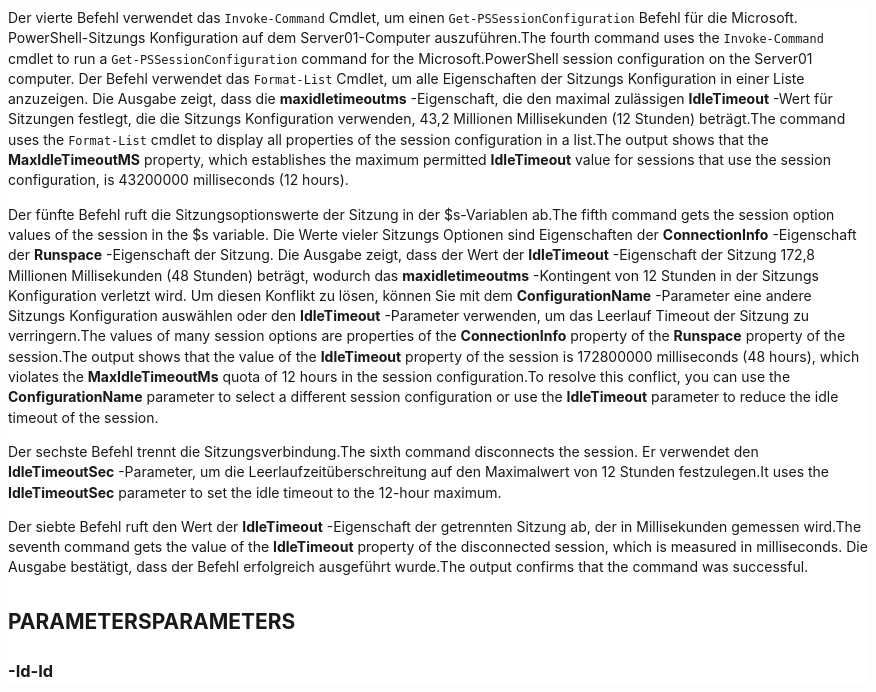 <span data-ttu-id="6ee63-174">Der vierte Befehl verwendet das `Invoke-Command` Cmdlet, um einen `Get-PSSessionConfiguration` Befehl für die Microsoft. PowerShell-Sitzungs Konfiguration auf dem Server01-Computer auszuführen.</span><span class="sxs-lookup"><span data-stu-id="6ee63-174">The fourth command uses the `Invoke-Command` cmdlet to run a `Get-PSSessionConfiguration` command for the Microsoft.PowerShell session configuration on the Server01 computer.</span></span> <span data-ttu-id="6ee63-175">Der Befehl verwendet das `Format-List` Cmdlet, um alle Eigenschaften der Sitzungs Konfiguration in einer Liste anzuzeigen. Die Ausgabe zeigt, dass die **maxidletimeoutms** -Eigenschaft, die den maximal zulässigen **IdleTimeout** -Wert für Sitzungen festlegt, die die Sitzungs Konfiguration verwenden, 43,2 Millionen Millisekunden (12 Stunden) beträgt.</span><span class="sxs-lookup"><span data-stu-id="6ee63-175">The command uses the `Format-List` cmdlet to display all properties of the session configuration in a list.The output shows that the **MaxIdleTimeoutMS** property, which establishes the maximum permitted **IdleTimeout** value for sessions that use the session configuration, is 43200000 milliseconds (12 hours).</span></span>

<span data-ttu-id="6ee63-176">Der fünfte Befehl ruft die Sitzungsoptionswerte der Sitzung in der $s-Variablen ab.</span><span class="sxs-lookup"><span data-stu-id="6ee63-176">The fifth command gets the session option values of the session in the $s variable.</span></span> <span data-ttu-id="6ee63-177">Die Werte vieler Sitzungs Optionen sind Eigenschaften der **ConnectionInfo** -Eigenschaft der **Runspace** -Eigenschaft der Sitzung. Die Ausgabe zeigt, dass der Wert der **IdleTimeout** -Eigenschaft der Sitzung 172,8 Millionen Millisekunden (48 Stunden) beträgt, wodurch das **maxidletimeoutms** -Kontingent von 12 Stunden in der Sitzungs Konfiguration verletzt wird. Um diesen Konflikt zu lösen, können Sie mit dem **ConfigurationName** -Parameter eine andere Sitzungs Konfiguration auswählen oder den **IdleTimeout** -Parameter verwenden, um das Leerlauf Timeout der Sitzung zu verringern.</span><span class="sxs-lookup"><span data-stu-id="6ee63-177">The values of many session options are properties of the **ConnectionInfo** property of the **Runspace** property of the session.The output shows that the value of the **IdleTimeout** property of the session is 172800000 milliseconds (48 hours), which violates the **MaxIdleTimeoutMs** quota of 12 hours in the session configuration.To resolve this conflict, you can use the **ConfigurationName** parameter to select a different session configuration or use the **IdleTimeout** parameter to reduce the idle timeout of the session.</span></span>

<span data-ttu-id="6ee63-178">Der sechste Befehl trennt die Sitzungsverbindung.</span><span class="sxs-lookup"><span data-stu-id="6ee63-178">The sixth command disconnects the session.</span></span> <span data-ttu-id="6ee63-179">Er verwendet den **IdleTimeoutSec** -Parameter, um die Leerlaufzeitüberschreitung auf den Maximalwert von 12 Stunden festzulegen.</span><span class="sxs-lookup"><span data-stu-id="6ee63-179">It uses the **IdleTimeoutSec** parameter to set the idle timeout to the 12-hour maximum.</span></span>

<span data-ttu-id="6ee63-180">Der siebte Befehl ruft den Wert der **IdleTimeout** -Eigenschaft der getrennten Sitzung ab, der in Millisekunden gemessen wird.</span><span class="sxs-lookup"><span data-stu-id="6ee63-180">The seventh command gets the value of the **IdleTimeout** property of the disconnected session, which is measured in milliseconds.</span></span> <span data-ttu-id="6ee63-181">Die Ausgabe bestätigt, dass der Befehl erfolgreich ausgeführt wurde.</span><span class="sxs-lookup"><span data-stu-id="6ee63-181">The output confirms that the command was successful.</span></span>

## <span data-ttu-id="6ee63-182">PARAMETERS</span><span class="sxs-lookup"><span data-stu-id="6ee63-182">PARAMETERS</span></span>

### <span data-ttu-id="6ee63-183">-Id</span><span class="sxs-lookup"><span data-stu-id="6ee63-183">-Id</span></span>
